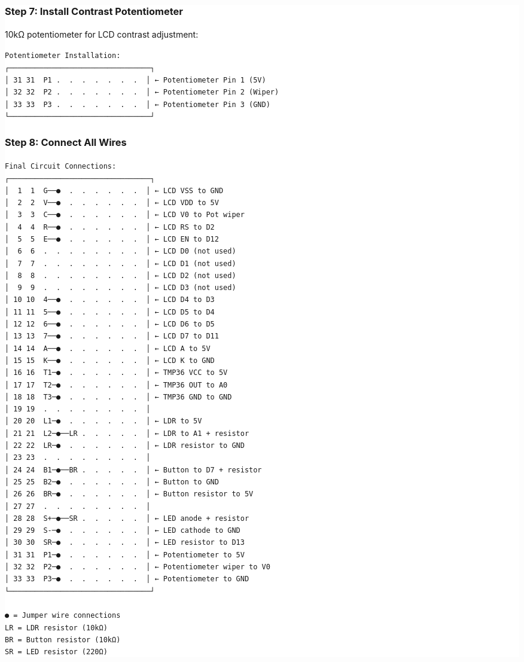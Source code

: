 ### **Step 7: Install Contrast Potentiometer**
10kΩ potentiometer for LCD contrast adjustment:

```
Potentiometer Installation:
┌─────────────────────────────────┐
│ 31 31  P1 .  .  .  .  .  .  .  │ ← Potentiometer Pin 1 (5V)
│ 32 32  P2 .  .  .  .  .  .  .  │ ← Potentiometer Pin 2 (Wiper)
│ 33 33  P3 .  .  .  .  .  .  .  │ ← Potentiometer Pin 3 (GND)
└─────────────────────────────────┘
```

### **Step 8: Connect All Wires**
```
Final Circuit Connections:
┌─────────────────────────────────┐
│  1  1  G──●  .  .  .  .  .  .  │ ← LCD VSS to GND
│  2  2  V──●  .  .  .  .  .  .  │ ← LCD VDD to 5V
│  3  3  C──●  .  .  .  .  .  .  │ ← LCD V0 to Pot wiper
│  4  4  R──●  .  .  .  .  .  .  │ ← LCD RS to D2
│  5  5  E──●  .  .  .  .  .  .  │ ← LCD EN to D12
│  6  6  .  .  .  .  .  .  .  .  │ ← LCD D0 (not used)
│  7  7  .  .  .  .  .  .  .  .  │ ← LCD D1 (not used)
│  8  8  .  .  .  .  .  .  .  .  │ ← LCD D2 (not used)
│  9  9  .  .  .  .  .  .  .  .  │ ← LCD D3 (not used)
│ 10 10  4──●  .  .  .  .  .  .  │ ← LCD D4 to D3
│ 11 11  5──●  .  .  .  .  .  .  │ ← LCD D5 to D4
│ 12 12  6──●  .  .  .  .  .  .  │ ← LCD D6 to D5
│ 13 13  7──●  .  .  .  .  .  .  │ ← LCD D7 to D11
│ 14 14  A──●  .  .  .  .  .  .  │ ← LCD A to 5V
│ 15 15  K──●  .  .  .  .  .  .  │ ← LCD K to GND
│ 16 16  T1─●  .  .  .  .  .  .  │ ← TMP36 VCC to 5V
│ 17 17  T2─●  .  .  .  .  .  .  │ ← TMP36 OUT to A0
│ 18 18  T3─●  .  .  .  .  .  .  │ ← TMP36 GND to GND
│ 19 19  .  .  .  .  .  .  .  .  │
│ 20 20  L1─●  .  .  .  .  .  .  │ ← LDR to 5V
│ 21 21  L2─●──LR .  .  .  .  .  │ ← LDR to A1 + resistor
│ 22 22  LR─●  .  .  .  .  .  .  │ ← LDR resistor to GND
│ 23 23  .  .  .  .  .  .  .  .  │
│ 24 24  B1─●──BR .  .  .  .  .  │ ← Button to D7 + resistor
│ 25 25  B2─●  .  .  .  .  .  .  │ ← Button to GND
│ 26 26  BR─●  .  .  .  .  .  .  │ ← Button resistor to 5V
│ 27 27  .  .  .  .  .  .  .  .  │
│ 28 28  S+─●──SR .  .  .  .  .  │ ← LED anode + resistor
│ 29 29  S-─●  .  .  .  .  .  .  │ ← LED cathode to GND
│ 30 30  SR─●  .  .  .  .  .  .  │ ← LED resistor to D13
│ 31 31  P1─●  .  .  .  .  .  .  │ ← Potentiometer to 5V
│ 32 32  P2─●  .  .  .  .  .  .  │ ← Potentiometer wiper to V0
│ 33 33  P3─●  .  .  .  .  .  .  │ ← Potentiometer to GND
└─────────────────────────────────┘

● = Jumper wire connections
LR = LDR resistor (10kΩ)
BR = Button resistor (10kΩ)
SR = LED resistor (220Ω)
```
